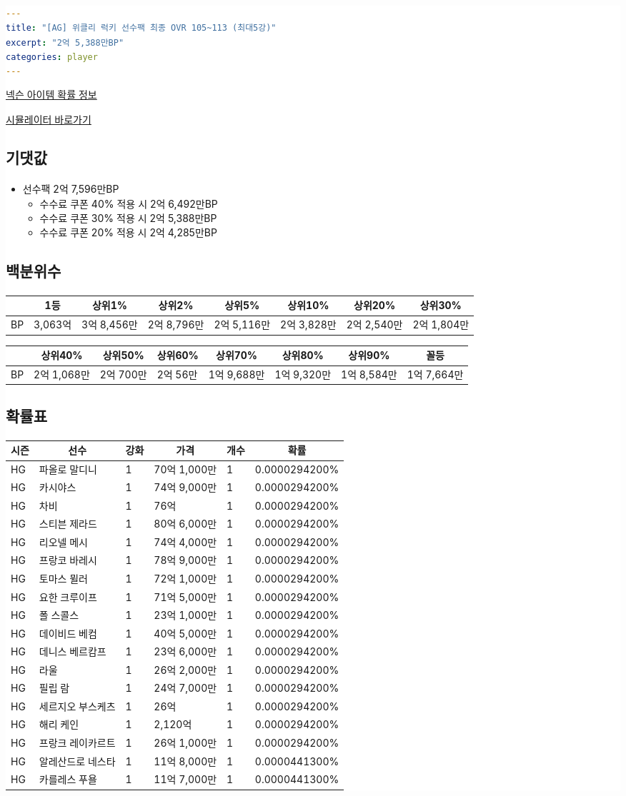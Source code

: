 ```yaml
---
title: "[AG] 위클리 럭키 선수팩 최종 OVR 105~113 (최대5강)"
excerpt: "2억 5,388만BP"
categories: player
---
```

[넥슨 아이템 확률 정보](http://iteminfo.nexon.com/probability/fco?sn=7791)

[시뮬레이터 바로가기](/simulator/7791)
## 기댓값
- 선수팩 2억 7,596만BP
  - 수수료 쿠폰 40% 적용 시 2억 6,492만BP
  - 수수료 쿠폰 30% 적용 시 2억 5,388만BP
  - 수수료 쿠폰 20% 적용 시 2억 4,285만BP


## 백분위수

||1등|상위1%|상위2%|상위5%|상위10%|상위20%|상위30%|
|---|---|---|---|---|---|---|---|
|BP|3,063억|3억 8,456만|2억 8,796만|2억 5,116만|2억 3,828만|2억 2,540만|2억 1,804만|

||상위40%|상위50%|상위60%|상위70%|상위80%|상위90%|꼴등|
|---|---|---|---|---|---|---|---|
|BP|2억 1,068만|2억 700만|2억 56만|1억 9,688만|1억 9,320만|1억 8,584만|1억 7,664만|


## 확률표

|시즌|선수|강화|가격|개수|확률|
|---|---|---|---|---|---|
|HG|파올로 말디니|1|70억 1,000만|1|0.0000294200%|
|HG|카시야스|1|74억 9,000만|1|0.0000294200%|
|HG|차비|1|76억|1|0.0000294200%|
|HG|스티븐 제라드|1|80억 6,000만|1|0.0000294200%|
|HG|리오넬 메시|1|74억 4,000만|1|0.0000294200%|
|HG|프랑코 바레시|1|78억 9,000만|1|0.0000294200%|
|HG|토마스 뮐러|1|72억 1,000만|1|0.0000294200%|
|HG|요한 크루이프|1|71억 5,000만|1|0.0000294200%|
|HG|폴 스콜스|1|23억 1,000만|1|0.0000294200%|
|HG|데이비드 베컴|1|40억 5,000만|1|0.0000294200%|
|HG|데니스 베르캄프|1|23억 6,000만|1|0.0000294200%|
|HG|라울|1|26억 2,000만|1|0.0000294200%|
|HG|필립 람|1|24억 7,000만|1|0.0000294200%|
|HG|세르지오 부스케츠|1|26억|1|0.0000294200%|
|HG|해리 케인|1|2,120억|1|0.0000294200%|
|HG|프랑크 레이카르트|1|26억 1,000만|1|0.0000294200%|
|HG|알레산드로 네스타|1|11억 8,000만|1|0.0000441300%|
|HG|카를레스 푸욜|1|11억 7,000만|1|0.0000441300%|